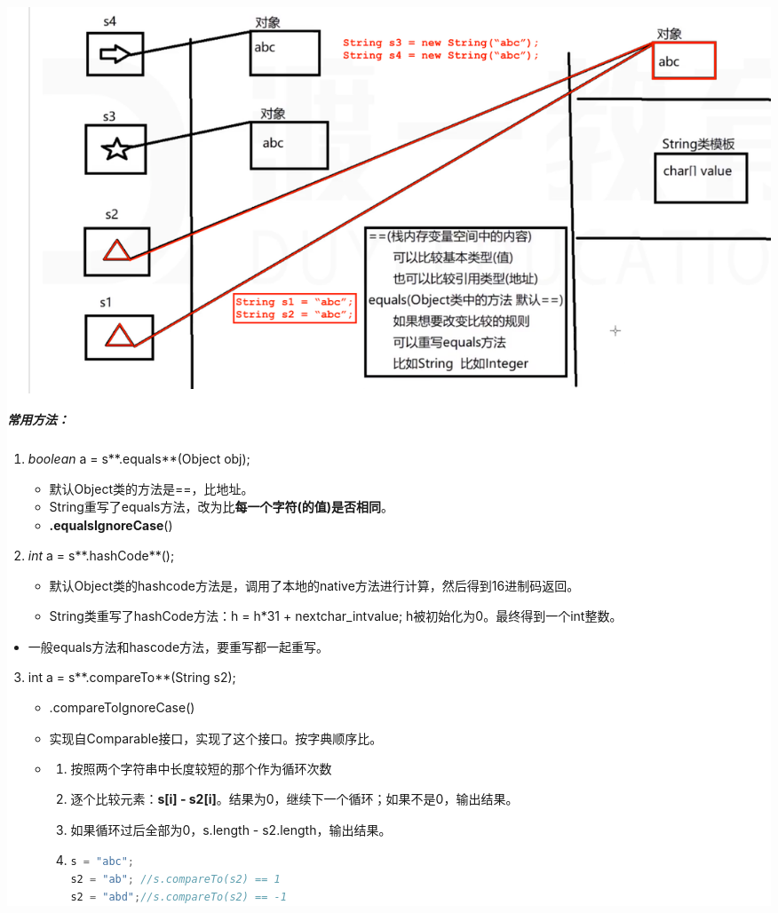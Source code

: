 > ![image-20201225213244726](DUYI_java_ii_Class.assets/image-20201225213244726.png)

##### 常用方法：

1. *boolean* a = s**.equals**(Object obj);

   * 默认Object类的方法是==，比地址。
   * String重写了equals方法，改为比**每一个字符(的值)是否相同**。
   * **.equalsIgnoreCase**()

2. *int* a = s**.hashCode**();

   * 默认Object类的hashcode方法是，调用了本地的native方法进行计算，然后得到16进制码返回。

   * String类重写了hashCode方法：h = h*31 + nextchar_intvalue; h被初始化为0。最终得到一个int整数。

* 一般equals方法和hascode方法，要重写都一起重写。

3. int a = s**.compareTo**(String s2);

   * .compareToIgnoreCase()  

   * 实现自Comparable接口，实现了这个接口。按字典顺序比。

   * 1. 按照两个字符串中长度较短的那个作为循环次数

     2. 逐个比较元素：**s[i] - s2[i]**。结果为0，继续下一个循环；如果不是0，输出结果。

     3. 如果循环过后全部为0，s.length - s2.length，输出结果。

     4. ```java
        s = "abc";
        s2 = "ab"; //s.compareTo(s2) == 1
        s2 = "abd";//s.compareTo(s2) == -1
        ```
